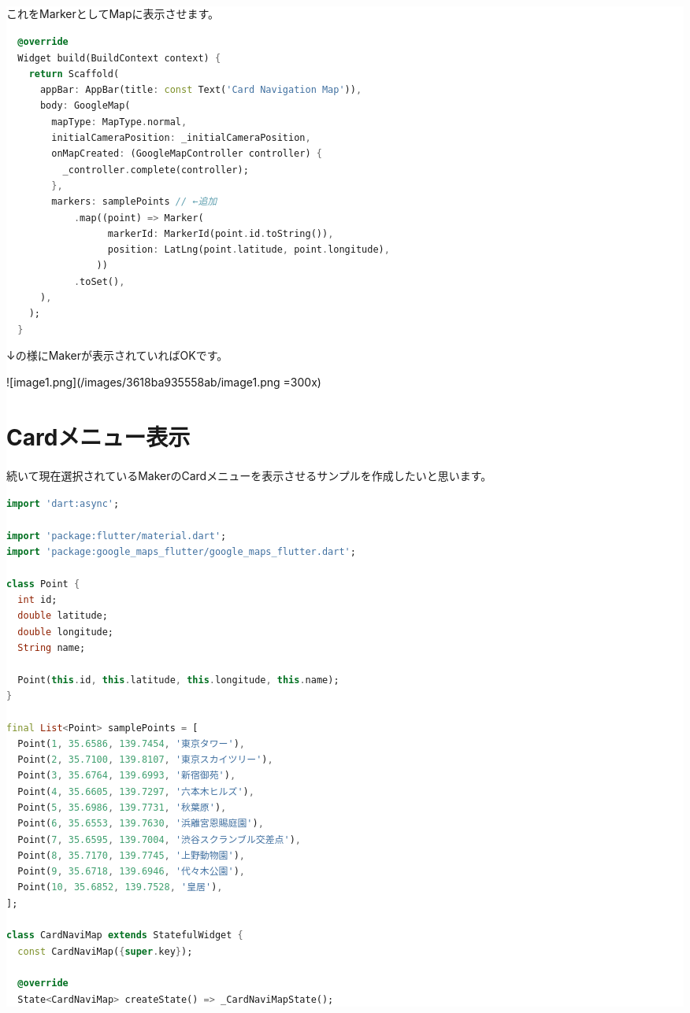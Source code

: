 これをMarkerとしてMapに表示させます。

```dart
  @override
  Widget build(BuildContext context) {
    return Scaffold(
      appBar: AppBar(title: const Text('Card Navigation Map')),
      body: GoogleMap(
        mapType: MapType.normal,
        initialCameraPosition: _initialCameraPosition,
        onMapCreated: (GoogleMapController controller) {
          _controller.complete(controller);
        },
        markers: samplePoints // ←追加
            .map((point) => Marker(
                  markerId: MarkerId(point.id.toString()),
                  position: LatLng(point.latitude, point.longitude),
                ))
            .toSet(),
      ),
    );
  }
```

↓の様にMakerが表示されていればOKです。

![image1.png](/images/3618ba935558ab/image1.png =300x)

# Cardメニュー表示

続いて現在選択されているMakerのCardメニューを表示させるサンプルを作成したいと思います。

```dart
import 'dart:async';

import 'package:flutter/material.dart';
import 'package:google_maps_flutter/google_maps_flutter.dart';

class Point {
  int id;
  double latitude;
  double longitude;
  String name;

  Point(this.id, this.latitude, this.longitude, this.name);
}

final List<Point> samplePoints = [
  Point(1, 35.6586, 139.7454, '東京タワー'),
  Point(2, 35.7100, 139.8107, '東京スカイツリー'),
  Point(3, 35.6764, 139.6993, '新宿御苑'),
  Point(4, 35.6605, 139.7297, '六本木ヒルズ'),
  Point(5, 35.6986, 139.7731, '秋葉原'),
  Point(6, 35.6553, 139.7630, '浜離宮恩賜庭園'),
  Point(7, 35.6595, 139.7004, '渋谷スクランブル交差点'),
  Point(8, 35.7170, 139.7745, '上野動物園'),
  Point(9, 35.6718, 139.6946, '代々木公園'),
  Point(10, 35.6852, 139.7528, '皇居'),
];

class CardNaviMap extends StatefulWidget {
  const CardNaviMap({super.key});

  @override
  State<CardNaviMap> createState() => _CardNaviMapState();
```
